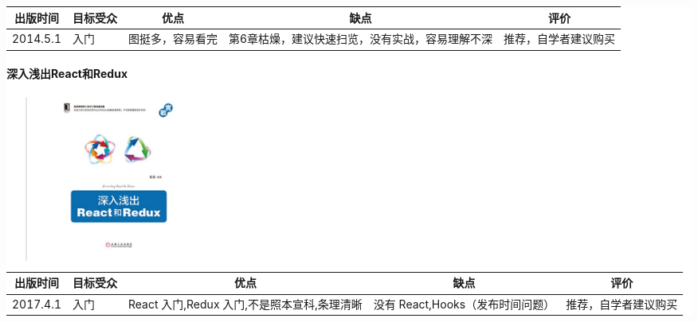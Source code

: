 | 出版时间 |   目标受众    |  优点 | 缺点   |     评价       |  
|----------|-------------|------|------ |------ |
| 2014.5.1 | 入门|图挺多，容易看完| 第6章枯燥，建议快速扫览，没有实战，容易理解不深|    推荐，自学者建议购买  |  

#### 深入浅出React和Redux
> <img src="../assets/ReadingResources/深入浅出React和Redux.png" width="200" height="200">

| 出版时间 |   目标受众    |  优点 | 缺点   |     评价       |  
|----------|-------------|------|------ |------ |
| 2017.4.1 | 入门|React 入门,Redux 入门,不是照本宣科,条理清晰|没有 React,Hooks（发布时间问题）|    推荐，自学者建议购买  |  
